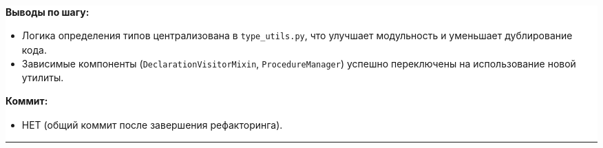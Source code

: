 **Выводы по шагу:**
*   Логика определения типов централизована в `type_utils.py`, что улучшает модульность и уменьшает дублирование кода.
*   Зависимые компоненты (`DeclarationVisitorMixin`, `ProcedureManager`) успешно переключены на использование новой утилиты.

**Коммит:**
*   НЕТ (общий коммит после завершения рефакторинга).

--- 